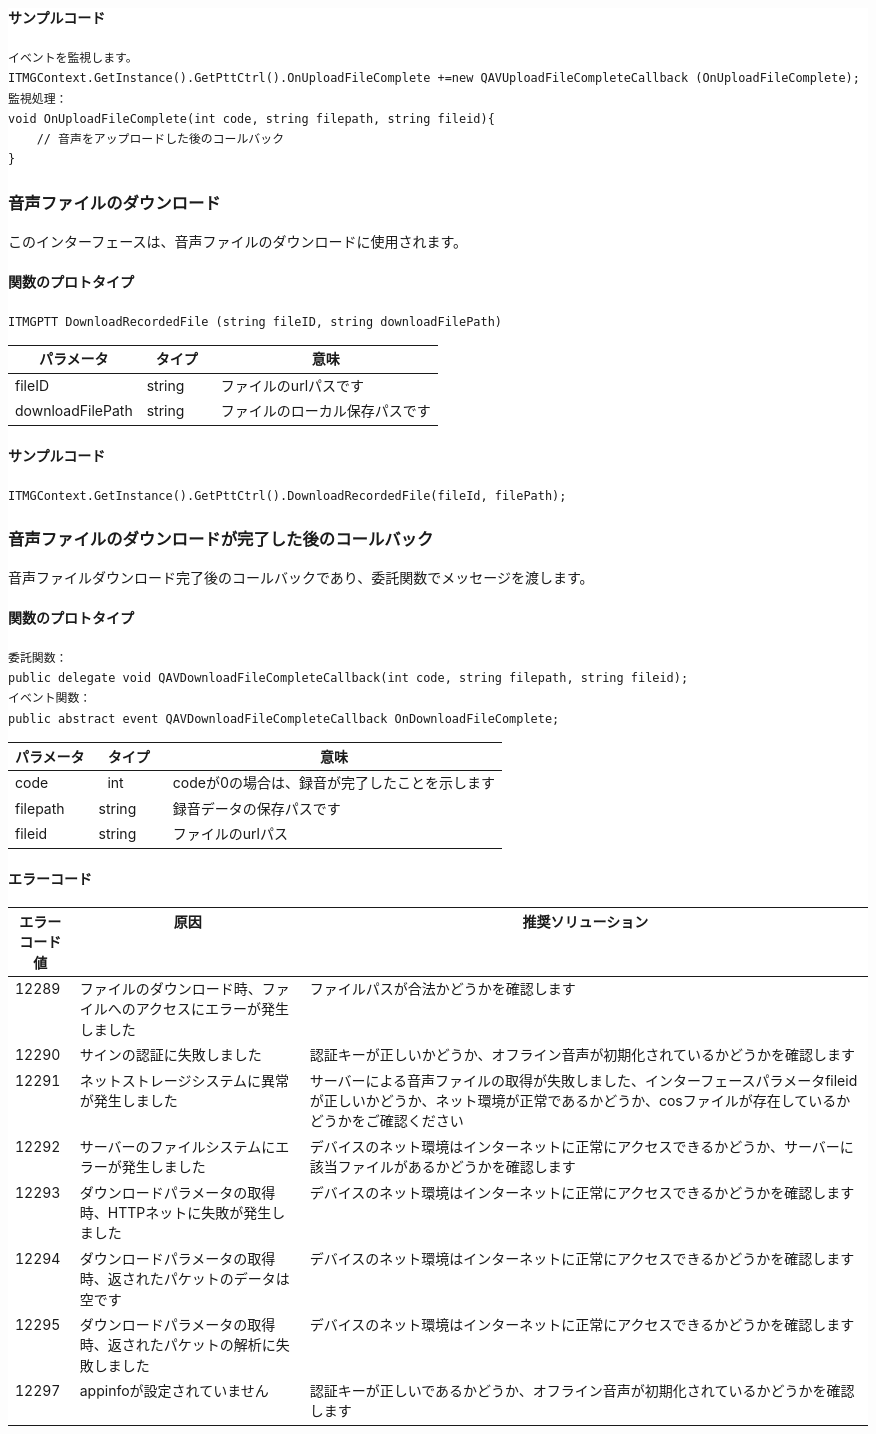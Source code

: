 ####  サンプルコード
```
イベントを監視します。
ITMGContext.GetInstance().GetPttCtrl().OnUploadFileComplete +=new QAVUploadFileCompleteCallback (OnUploadFileComplete);
監視処理：
void OnUploadFileComplete(int code, string filepath, string fileid){
    // 音声をアップロードした後のコールバック
}
```


### 音声ファイルのダウンロード
このインターフェースは、音声ファイルのダウンロードに使用されます。
####  関数のプロトタイプ  
```
ITMGPTT DownloadRecordedFile (string fileID, string downloadFilePath)
```
|パラメータ     | タイプ         |意味|
| ------------- |:-------------:|-------------|
| fileID    |string                       |ファイルのurlパスです|
| downloadFilePath    |string                       |ファイルのローカル保存パスです|

####  サンプルコード  
```
ITMGContext.GetInstance().GetPttCtrl().DownloadRecordedFile(fileId, filePath);
```


### 音声ファイルのダウンロードが完了した後のコールバック
音声ファイルダウンロード完了後のコールバックであり、委託関数でメッセージを渡します。
####  関数のプロトタイプ  
```
委託関数：
public delegate void QAVDownloadFileCompleteCallback(int code, string filepath, string fileid);
イベント関数：
public abstract event QAVDownloadFileCompleteCallback OnDownloadFileComplete;
```
|パラメータ     | タイプ         |意味|
| ------------- |:-------------:|-------------|
| code    |int                       |codeが0の場合は、録音が完了したことを示します|
| filepath    |string                      |録音データの保存パスです|
| fileid    |string                      |ファイルのurlパス|

#### エラーコード

|エラーコード値 |原因  |推奨ソリューション       |
|-----|------|------|
|12289  |ファイルのダウンロード時、ファイルへのアクセスにエラーが発生しました    |ファイルパスが合法かどうかを確認します|
|12290   |サインの認証に失敗しました|認証キーが正しいかどうか、オフライン音声が初期化されているかどうかを確認します|
|12291  |ネットストレージシステムに異常が発生しました    |サーバーによる音声ファイルの取得が失敗しました、インターフェースパラメータfileidが正しいかどうか、ネット環境が正常であるかどうか、cosファイルが存在しているかどうかをご確認ください|
|12292  |サーバーのファイルシステムにエラーが発生しました    |デバイスのネット環境はインターネットに正常にアクセスできるかどうか、サーバーに該当ファイルがあるかどうかを確認します|
|12293  |ダウンロードパラメータの取得時、HTTPネットに失敗が発生しました|デバイスのネット環境はインターネットに正常にアクセスできるかどうかを確認します|
|12294   |ダウンロードパラメータの取得時、返されたパケットのデータは空です|デバイスのネット環境はインターネットに正常にアクセスできるかどうかを確認します|
|12295   |ダウンロードパラメータの取得時、返されたパケットの解析に失敗しました|デバイスのネット環境はインターネットに正常にアクセスできるかどうかを確認します|
|12297   |appinfoが設定されていません|認証キーが正しいであるかどうか、オフライン音声が初期化されているかどうかを確認します|